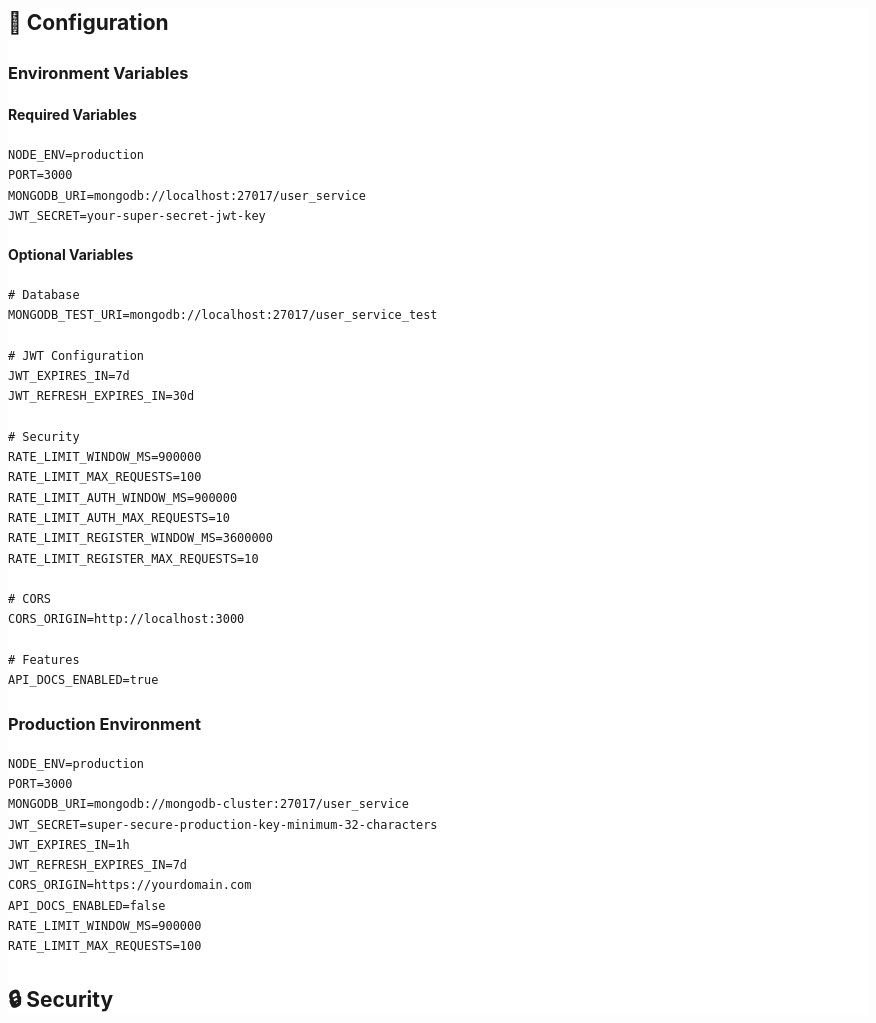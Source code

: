 ## 🔧 Configuration

### Environment Variables

#### Required Variables
```env
NODE_ENV=production
PORT=3000
MONGODB_URI=mongodb://localhost:27017/user_service
JWT_SECRET=your-super-secret-jwt-key
```

#### Optional Variables
```env
# Database
MONGODB_TEST_URI=mongodb://localhost:27017/user_service_test

# JWT Configuration
JWT_EXPIRES_IN=7d
JWT_REFRESH_EXPIRES_IN=30d

# Security
RATE_LIMIT_WINDOW_MS=900000
RATE_LIMIT_MAX_REQUESTS=100
RATE_LIMIT_AUTH_WINDOW_MS=900000
RATE_LIMIT_AUTH_MAX_REQUESTS=10
RATE_LIMIT_REGISTER_WINDOW_MS=3600000
RATE_LIMIT_REGISTER_MAX_REQUESTS=10

# CORS
CORS_ORIGIN=http://localhost:3000

# Features
API_DOCS_ENABLED=true
```

### Production Environment

```env
NODE_ENV=production
PORT=3000
MONGODB_URI=mongodb://mongodb-cluster:27017/user_service
JWT_SECRET=super-secure-production-key-minimum-32-characters
JWT_EXPIRES_IN=1h
JWT_REFRESH_EXPIRES_IN=7d
CORS_ORIGIN=https://yourdomain.com
API_DOCS_ENABLED=false
RATE_LIMIT_WINDOW_MS=900000
RATE_LIMIT_MAX_REQUESTS=100
```

## 🔒 Security
